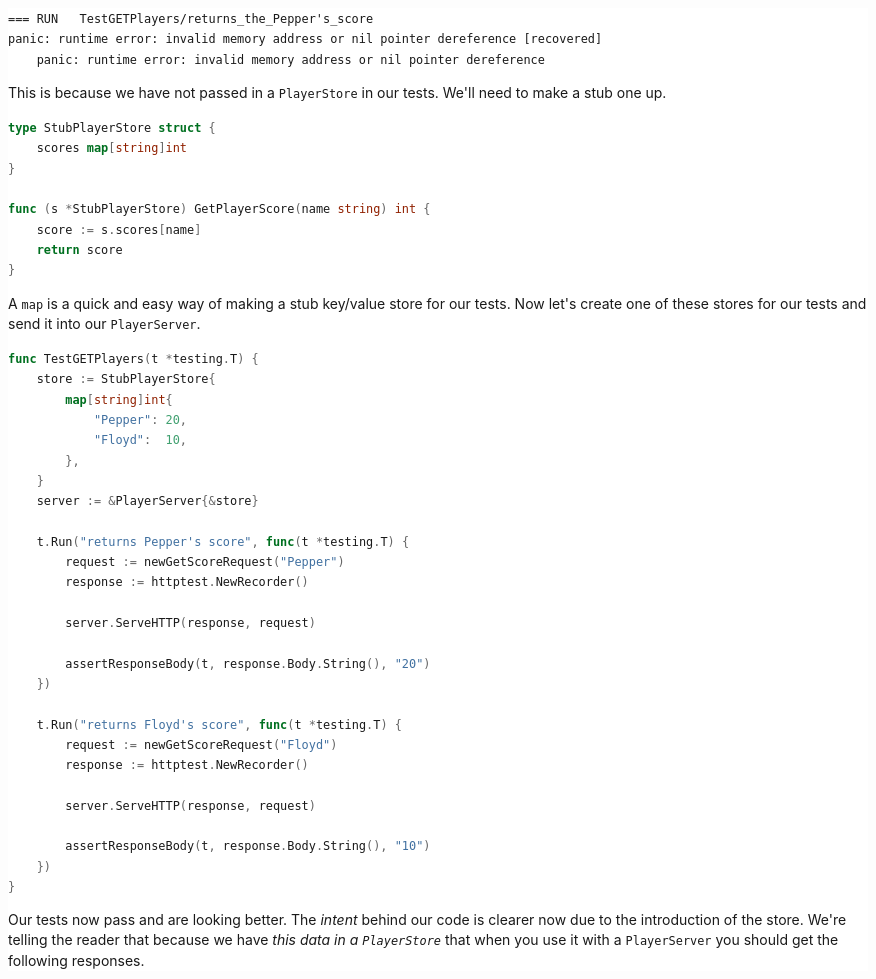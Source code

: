 ```
=== RUN   TestGETPlayers/returns_the_Pepper's_score
panic: runtime error: invalid memory address or nil pointer dereference [recovered]
    panic: runtime error: invalid memory address or nil pointer dereference
```

This is because we have not passed in a `PlayerStore` in our tests. We'll need to make a stub one up.

```go
type StubPlayerStore struct {
    scores map[string]int
}

func (s *StubPlayerStore) GetPlayerScore(name string) int {
    score := s.scores[name]
    return score
}
```

A `map` is a quick and easy way of making a stub key/value store for our tests. Now let's create one of these stores for our tests and send it into our `PlayerServer`.

```go
func TestGETPlayers(t *testing.T) {
    store := StubPlayerStore{
        map[string]int{
            "Pepper": 20,
            "Floyd":  10,
        },
    }
    server := &PlayerServer{&store}

    t.Run("returns Pepper's score", func(t *testing.T) {
        request := newGetScoreRequest("Pepper")
        response := httptest.NewRecorder()

        server.ServeHTTP(response, request)

        assertResponseBody(t, response.Body.String(), "20")
    })

    t.Run("returns Floyd's score", func(t *testing.T) {
        request := newGetScoreRequest("Floyd")
        response := httptest.NewRecorder()

        server.ServeHTTP(response, request)

        assertResponseBody(t, response.Body.String(), "10")
    })
}
```

Our tests now pass and are looking better. The _intent_ behind our code is clearer now due to the introduction of the store. We're telling the reader that because we have _this data in a `PlayerStore`_ that when you use it with a `PlayerServer` you should get the following responses.
